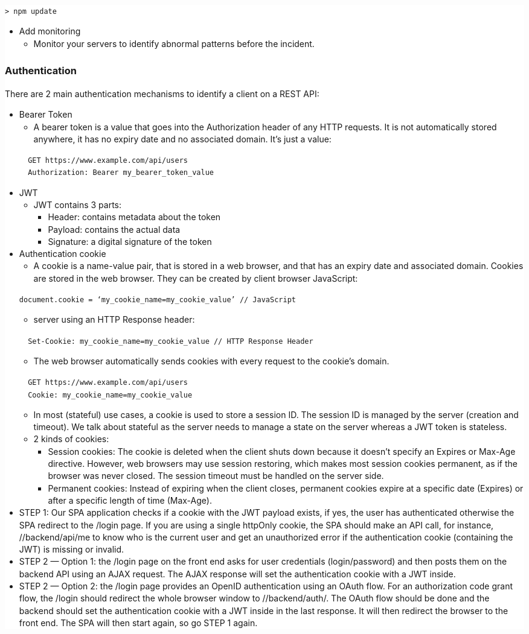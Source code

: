     > npm update
- Add monitoring
  - Monitor your servers to identify abnormal patterns before the incident.

### Authentication

There are 2 main authentication mechanisms to identify a client on a REST API:

- Bearer Token
  - A bearer token is a value that goes into the Authorization header of any HTTP requests. It is not automatically stored anywhere, it has no expiry date and no associated domain. It’s just a value:
  ```
    GET https://www.example.com/api/users
    Authorization: Bearer my_bearer_token_value
  ```
- JWT
  - JWT contains 3 parts:
    - Header: contains metadata about the token
    - Payload: contains the actual data
    - Signature: a digital signature of the token
- Authentication cookie
  - A cookie is a name-value pair, that is stored in a web browser, and that has an expiry date and associated domain. Cookies are stored in the web browser. They can be created by client browser JavaScript:
  ```
  document.cookie = ‘my_cookie_name=my_cookie_value’ // JavaScript
  ```
  - server using an HTTP Response header:
  ```
    Set-Cookie: my_cookie_name=my_cookie_value // HTTP Response Header
  ```
  - The web browser automatically sends cookies with every request to the cookie’s domain.
  ```
    GET https://www.example.com/api/users
    Cookie: my_cookie_name=my_cookie_value
  ```
  - In most (stateful) use cases, a cookie is used to store a session ID. The session ID is managed by the server (creation and timeout). We talk about stateful as the server needs to manage a state on the server whereas a JWT token is stateless.
  - 2 kinds of cookies:
    - Session cookies: The cookie is deleted when the client shuts down because it doesn’t specify an Expires or Max-Age directive. However, web browsers may use session restoring, which makes most session cookies permanent, as if the browser was never closed. The session timeout must be handled on the server side.
    - Permanent cookies: Instead of expiring when the client closes, permanent cookies expire at a specific date (Expires) or after a specific length of time (Max-Age).
- STEP 1: Our SPA application checks if a cookie with the JWT payload exists, if yes, the user has authenticated otherwise the SPA redirect to the /login page. If you are using a single httpOnly cookie, the SPA should make an API call, for instance, //backend/api/me to know who is the current user and get an unauthorized error if the authentication cookie (containing the JWT) is missing or invalid.
- STEP 2 — Option 1: the /login page on the front end asks for user credentials (login/password) and then posts them on the backend API using an AJAX request. The AJAX response will set the authentication cookie with a JWT inside.
- STEP 2 — Option 2: the /login page provides an OpenID authentication using an OAuth flow. For an authorization code grant flow, the /login should redirect the whole browser window to //backend/auth/<provider>. The OAuth flow should be done and the backend should set the authentication cookie with a JWT inside in the last response. It will then redirect the browser to the front end. The SPA will then start again, so go STEP 1 again.
